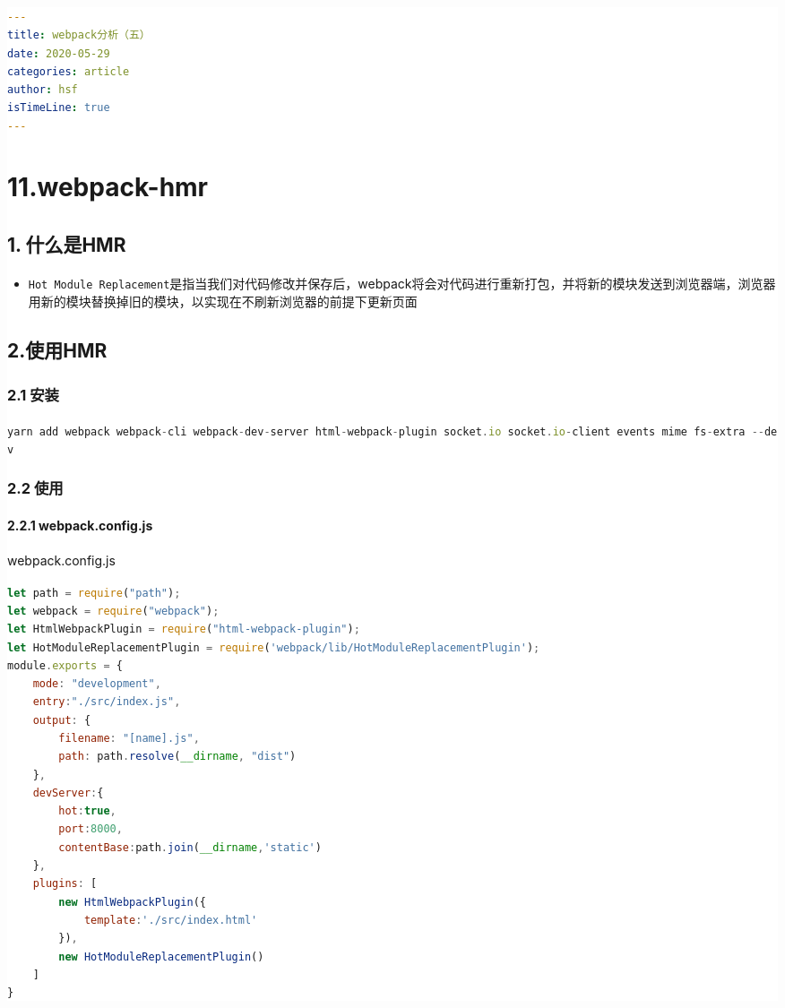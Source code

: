 ```yaml
---
title: webpack分析（五）
date: 2020-05-29
categories: article
author: hsf
isTimeLine: true
---
```


# 11.webpack-hmr

## 1. 什么是HMR

- `Hot Module Replacement`是指当我们对代码修改并保存后，webpack将会对代码进行重新打包，并将新的模块发送到浏览器端，浏览器用新的模块替换掉旧的模块，以实现在不刷新浏览器的前提下更新页面

## 2.使用HMR

### 2.1 安装

```js
yarn add webpack webpack-cli webpack-dev-server html-webpack-plugin socket.io socket.io-client events mime fs-extra --dev
```

### 2.2 使用

#### 2.2.1 webpack.config.js

webpack.config.js

```js
let path = require("path");
let webpack = require("webpack");
let HtmlWebpackPlugin = require("html-webpack-plugin");
let HotModuleReplacementPlugin = require('webpack/lib/HotModuleReplacementPlugin');
module.exports = {
    mode: "development",
    entry:"./src/index.js",
    output: {
        filename: "[name].js",
        path: path.resolve(__dirname, "dist")
    },
    devServer:{
        hot:true,
        port:8000,
        contentBase:path.join(__dirname,'static')
    },
    plugins: [
        new HtmlWebpackPlugin({
            template:'./src/index.html'
        }),
        new HotModuleReplacementPlugin()
    ]
}
```

